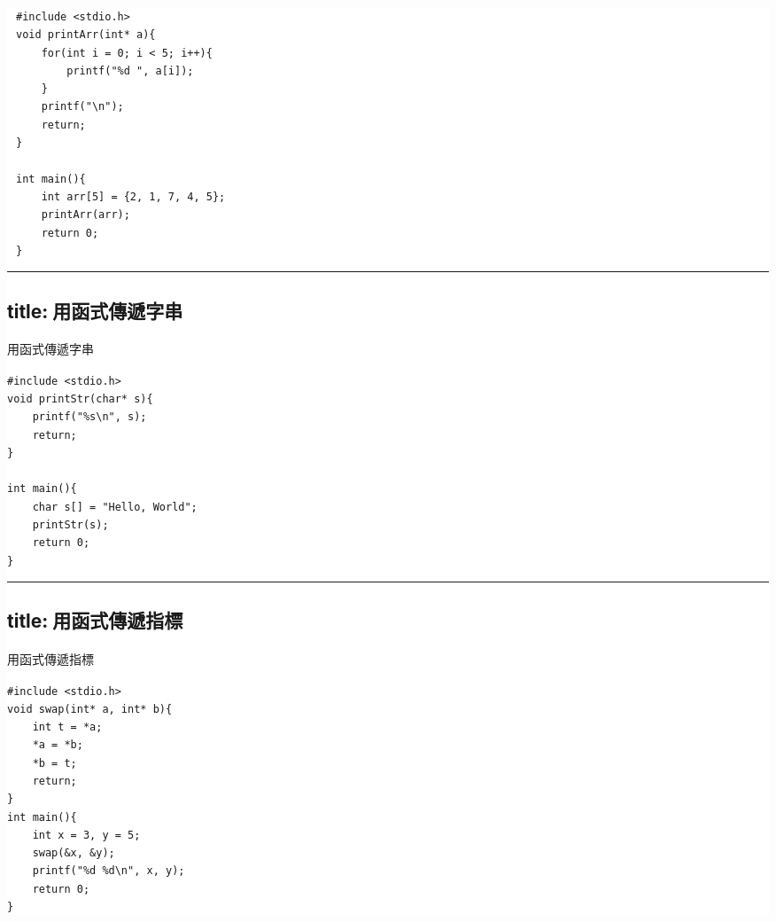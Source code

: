 </div>
<div class="basis-50/100" style="padding: 0px 0px 0px 10px;">

```c{*}{lines:true, class:'!children:text-1.2rem no-ligatures'}
#include <stdio.h>
void printArr(int* a){
    for(int i = 0; i < 5; i++){
        printf("%d ", a[i]);
    }
    printf("\n");
    return;
}

int main(){
    int arr[5] = {2, 1, 7, 4, 5};
    printArr(arr);
    return 0;
}
```
</div>
</div>

---
title: 用函式傳遞字串
---

用函式傳遞字串


```c{*}{lines:true, class:'!children:text-1.2rem no-ligatures'}
#include <stdio.h>
void printStr(char* s){
    printf("%s\n", s);
    return;
}

int main(){
    char s[] = "Hello, World";
    printStr(s);
    return 0;
}
```

---
title: 用函式傳遞指標
---

用函式傳遞指標

<div class="flex flex-row">
<div class="basis-50/100" style="padding: 0px 10px 0px 0px;">

```c{*}{lines:true, class:'!children:text-1.2rem no-ligatures'}
#include <stdio.h>
void swap(int* a, int* b){
    int t = *a;
    *a = *b;
    *b = t;
    return;
}
int main(){
    int x = 3, y = 5;
    swap(&x, &y);
    printf("%d %d\n", x, y);
    return 0;
}
```
</div>